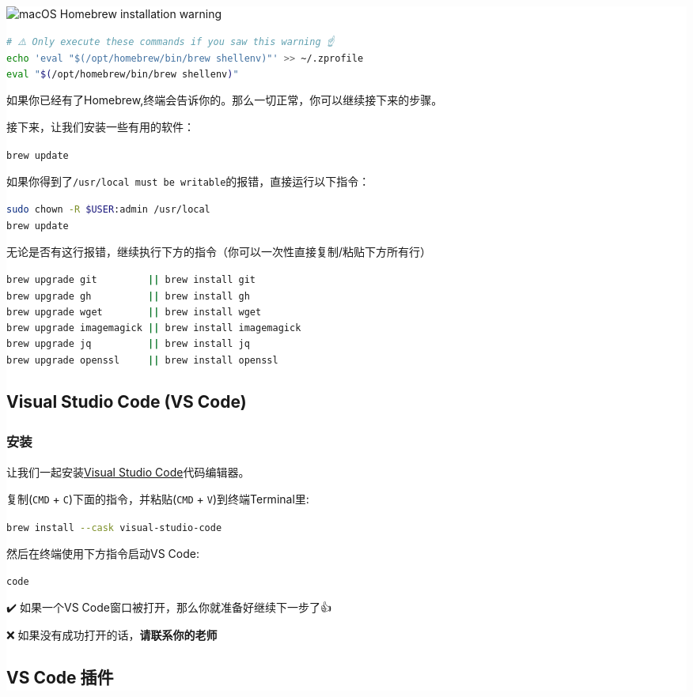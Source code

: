 ![macOS Homebrew installation warning](images/macos_homebrew_warning.png)

```bash
# ⚠️ Only execute these commands if you saw this warning ☝
echo 'eval "$(/opt/homebrew/bin/brew shellenv)"' >> ~/.zprofile
eval "$(/opt/homebrew/bin/brew shellenv)"
```

如果你已经有了Homebrew,终端会告诉你的。那么一切正常，你可以继续接下来的步骤。

接下来，让我们安装一些有用的软件：

```bash
brew update
```

如果你得到了`/usr/local must be writable`的报错，直接运行以下指令：

```bash
sudo chown -R $USER:admin /usr/local
brew update
```

无论是否有这行报错，继续执行下方的指令（你可以一次性直接复制/粘贴下方所有行）

```bash
brew upgrade git         || brew install git
brew upgrade gh          || brew install gh
brew upgrade wget        || brew install wget
brew upgrade imagemagick || brew install imagemagick
brew upgrade jq          || brew install jq
brew upgrade openssl     || brew install openssl
```


## Visual Studio Code (VS Code)

### 安装

让我们一起安装[Visual Studio Code](https://code.visualstudio.com)代码编辑器。 

复制(`CMD` + `C`)下面的指令，并粘贴(`CMD` + `V`)到终端Terminal里:

```bash
brew install --cask visual-studio-code
```

然后在终端使用下方指令启动VS Code:

```bash
code
```

:heavy_check_mark: 如果一个VS Code窗口被打开，那么你就准备好继续下一步了:+1:

:x: 如果没有成功打开的话，**请联系你的老师**


## VS Code 插件
